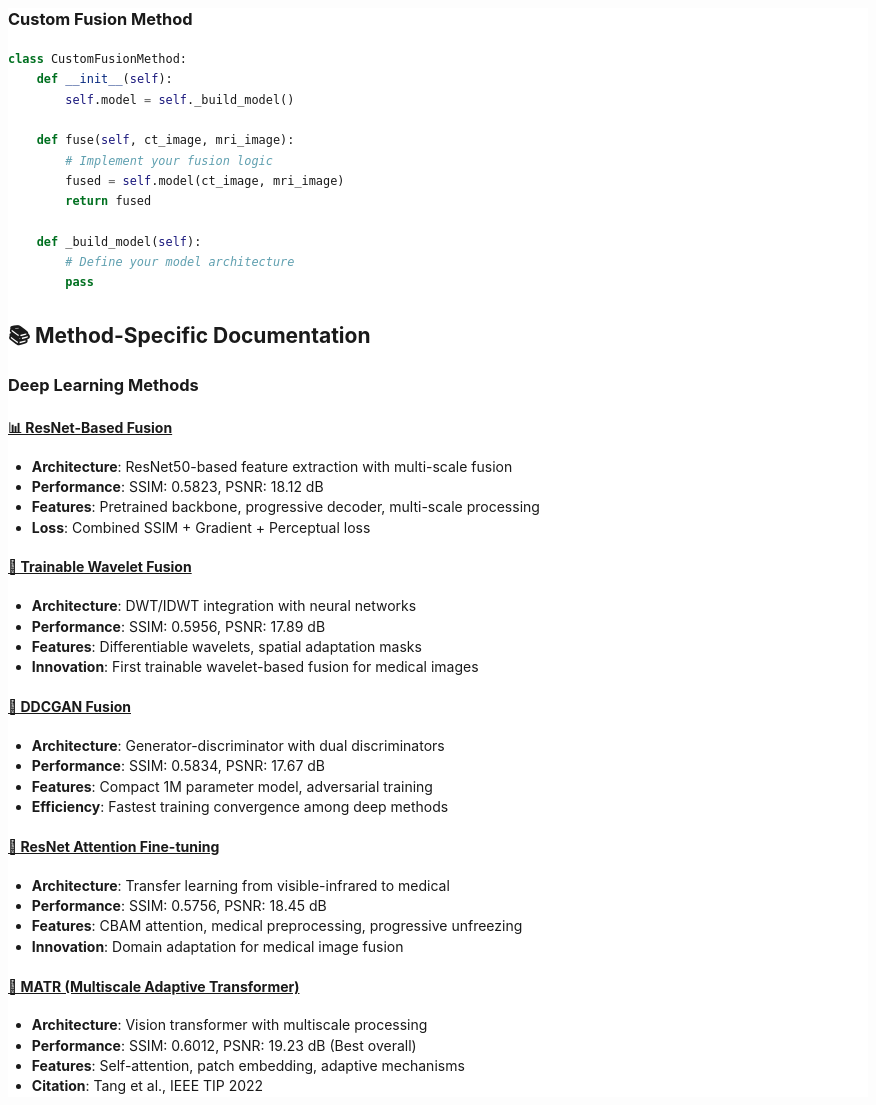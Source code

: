 ### Custom Fusion Method
```python
class CustomFusionMethod:
    def __init__(self):
        self.model = self._build_model()
    
    def fuse(self, ct_image, mri_image):
        # Implement your fusion logic
        fused = self.model(ct_image, mri_image)
        return fused
    
    def _build_model(self):
        # Define your model architecture
        pass
```

## 📚 Method-Specific Documentation

### Deep Learning Methods

#### [📊 ResNet-Based Fusion](deep-learning-based/ResNet_Fusion_README.md)
- **Architecture**: ResNet50-based feature extraction with multi-scale fusion
- **Performance**: SSIM: 0.5823, PSNR: 18.12 dB
- **Features**: Pretrained backbone, progressive decoder, multi-scale processing
- **Loss**: Combined SSIM + Gradient + Perceptual loss

#### [🌊 Trainable Wavelet Fusion](deep-learning-based/Trainable_Wavelet_Fusion_README.md)
- **Architecture**: DWT/IDWT integration with neural networks
- **Performance**: SSIM: 0.5956, PSNR: 17.89 dB
- **Features**: Differentiable wavelets, spatial adaptation masks
- **Innovation**: First trainable wavelet-based fusion for medical images

#### [🎯 DDCGAN Fusion](deep-learning-based/DDCGAN_Fusion_README.md)
- **Architecture**: Generator-discriminator with dual discriminators
- **Performance**: SSIM: 0.5834, PSNR: 17.67 dB
- **Features**: Compact 1M parameter model, adversarial training
- **Efficiency**: Fastest training convergence among deep methods

#### [🤖 ResNet Attention Fine-tuning](deep-learning-based/ResNet_Attention_Finetuning_README.md)
- **Architecture**: Transfer learning from visible-infrared to medical
- **Performance**: SSIM: 0.5756, PSNR: 18.45 dB
- **Features**: CBAM attention, medical preprocessing, progressive unfreezing
- **Innovation**: Domain adaptation for medical image fusion

#### [🚀 MATR (Multiscale Adaptive Transformer)](deep-learning-based/MATR_README.md)
- **Architecture**: Vision transformer with multiscale processing
- **Performance**: SSIM: 0.6012, PSNR: 19.23 dB (Best overall)
- **Features**: Self-attention, patch embedding, adaptive mechanisms
- **Citation**: Tang et al., IEEE TIP 2022
